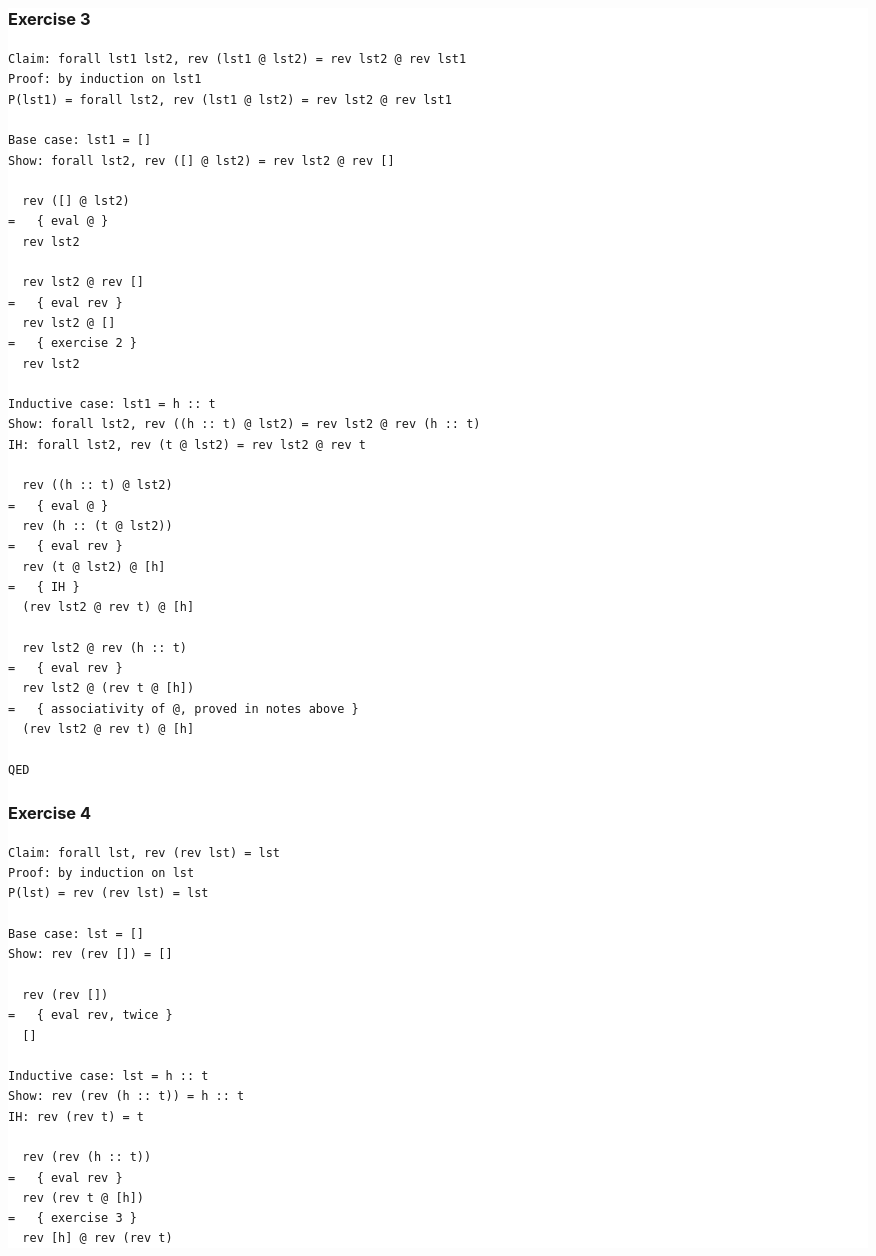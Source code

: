 ### Exercise 3

```
Claim: forall lst1 lst2, rev (lst1 @ lst2) = rev lst2 @ rev lst1
Proof: by induction on lst1
P(lst1) = forall lst2, rev (lst1 @ lst2) = rev lst2 @ rev lst1

Base case: lst1 = []
Show: forall lst2, rev ([] @ lst2) = rev lst2 @ rev []

  rev ([] @ lst2)
=   { eval @ }
  rev lst2

  rev lst2 @ rev []
=   { eval rev }
  rev lst2 @ []
=   { exercise 2 }
  rev lst2
  
Inductive case: lst1 = h :: t
Show: forall lst2, rev ((h :: t) @ lst2) = rev lst2 @ rev (h :: t)
IH: forall lst2, rev (t @ lst2) = rev lst2 @ rev t

  rev ((h :: t) @ lst2)
=   { eval @ }
  rev (h :: (t @ lst2))
=   { eval rev }
  rev (t @ lst2) @ [h]
=   { IH }
  (rev lst2 @ rev t) @ [h]
  
  rev lst2 @ rev (h :: t)
=   { eval rev }
  rev lst2 @ (rev t @ [h])
=   { associativity of @, proved in notes above }
  (rev lst2 @ rev t) @ [h]
  
QED
```

### Exercise 4

```
Claim: forall lst, rev (rev lst) = lst
Proof: by induction on lst
P(lst) = rev (rev lst) = lst

Base case: lst = []
Show: rev (rev []) = []

  rev (rev []) 
=   { eval rev, twice }
  []
  
Inductive case: lst = h :: t
Show: rev (rev (h :: t)) = h :: t
IH: rev (rev t) = t

  rev (rev (h :: t))
=   { eval rev }
  rev (rev t @ [h])
=   { exercise 3 }
  rev [h] @ rev (rev t)
```